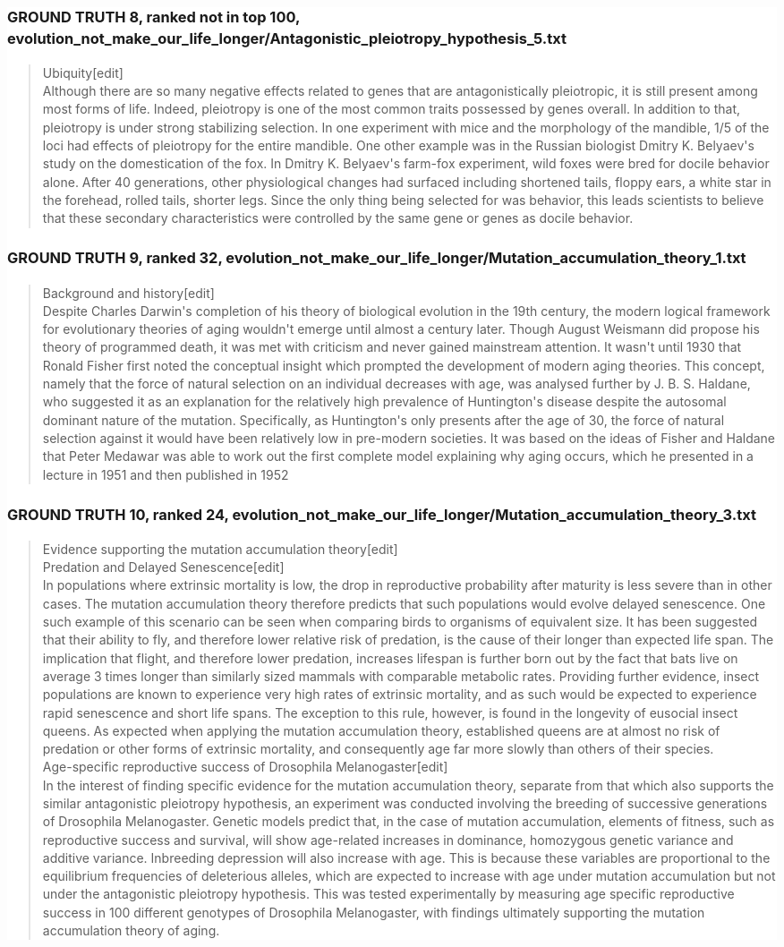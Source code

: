 ### GROUND TRUTH 8, ranked not in top 100, evolution_not_make_our_life_longer/Antagonistic_pleiotropy_hypothesis_5.txt
> Ubiquity[edit]<br>Although there are so many negative effects related to genes that are antagonistically pleiotropic, it is still present among most forms of life. Indeed, pleiotropy is one of the most common traits possessed by genes overall. In addition to that, pleiotropy is under strong stabilizing selection. In one experiment with mice and the morphology of the mandible, 1/5 of the loci had effects of pleiotropy for the entire mandible. One other example was in the Russian biologist Dmitry K. Belyaev's study on the domestication of the fox. In Dmitry K. Belyaev's farm-fox experiment, wild foxes were bred for docile behavior alone. After 40 generations, other physiological changes had surfaced including shortened tails, floppy ears, a white star in the forehead, rolled tails, shorter legs. Since the only thing being selected for was behavior, this leads scientists to believe that these secondary characteristics were controlled by the same gene or genes as docile behavior.

### GROUND TRUTH 9, ranked 32, evolution_not_make_our_life_longer/Mutation_accumulation_theory_1.txt
> Background and history[edit]<br>Despite Charles Darwin's completion of his theory of biological evolution in the 19th century, the modern logical framework for evolutionary theories of aging wouldn't emerge until almost a century later. Though August Weismann did propose his theory of programmed death, it was met with criticism and never gained mainstream attention. It wasn't until 1930 that Ronald Fisher first noted the conceptual insight which prompted the development of modern aging theories. This concept, namely that the force of natural selection on an individual decreases with age, was analysed further by J. B. S. Haldane, who suggested it as an explanation for the relatively high prevalence of Huntington's disease despite the autosomal dominant nature of the mutation. Specifically, as Huntington's only presents after the age of 30, the force of natural selection against it would have been relatively low in pre-modern societies. It was based on the ideas of Fisher and Haldane that Peter Medawar was able to work out the first complete model explaining why aging occurs, which he presented in a lecture in 1951 and then published in 1952

### GROUND TRUTH 10, ranked 24, evolution_not_make_our_life_longer/Mutation_accumulation_theory_3.txt
> Evidence supporting the mutation accumulation theory[edit]<br>Predation and Delayed Senescence[edit]<br>In populations where extrinsic mortality is low, the drop in reproductive probability after maturity is less severe than in other cases. The mutation accumulation theory therefore predicts that such populations would evolve delayed senescence. One such example of this scenario can be seen when comparing birds to organisms of equivalent size. It has been suggested that their ability to fly, and therefore lower relative risk of predation, is the cause of their longer than expected life span. The implication that flight, and therefore lower predation, increases lifespan is further born out by the fact that bats live on average 3 times longer than similarly sized mammals with comparable metabolic rates. Providing further evidence, insect populations are known to experience very high rates of extrinsic mortality, and as such would be expected to experience rapid senescence and short life spans. The exception to this rule, however, is found in the longevity of eusocial insect queens. As expected when applying the mutation accumulation theory, established queens are at almost no risk of predation or other forms of extrinsic mortality, and consequently age far more slowly than others of their species.<br>Age-specific reproductive success of Drosophila Melanogaster[edit]<br>In the interest of finding specific evidence for the mutation accumulation theory, separate from that which also supports the similar antagonistic pleiotropy hypothesis, an experiment was conducted involving the breeding of successive generations of Drosophila Melanogaster. Genetic models predict that, in the case of mutation accumulation, elements of fitness, such as reproductive success and survival, will show age-related increases in dominance, homozygous genetic variance and additive variance. Inbreeding depression will also increase with age. This is because these variables are proportional to the equilibrium frequencies of deleterious alleles, which are expected to increase with age under mutation accumulation but not under the antagonistic pleiotropy hypothesis. This was tested experimentally by measuring age specific reproductive success in 100 different genotypes of Drosophila Melanogaster, with findings ultimately supporting the mutation accumulation theory of aging.
